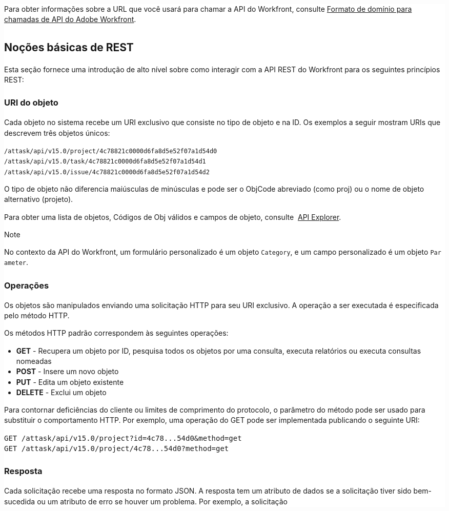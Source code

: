 Para obter informações sobre a URL que você usará para chamar a API do Workfront, consulte [Formato de domínio para chamadas de API do Adobe Workfront](/help/quicksilver/wf-api/tips-tricks-and-troubleshooting/locate-domain-for-api.md).

## Noções básicas de REST

Esta seção fornece uma introdução de alto nível sobre como interagir com a API REST do Workfront para os seguintes princípios REST:

### URI do objeto

Cada objeto no sistema recebe um URI exclusivo que consiste no tipo de objeto e na ID. Os exemplos a seguir mostram URIs que descrevem três objetos únicos:

```
/attask/api/v15.0/project/4c78821c0000d6fa8d5e52f07a1d54d0
/attask/api/v15.0/task/4c78821c0000d6fa8d5e52f07a1d54d1
/attask/api/v15.0/issue/4c78821c0000d6fa8d5e52f07a1d54d2
```

O tipo de objeto não diferencia maiúsculas de minúsculas e pode ser o ObjCode abreviado (como proj) ou o nome de objeto alternativo (projeto).

Para obter uma lista de objetos, Códigos de Obj válidos e campos de objeto, consulte  [API Explorer](../../wf-api/general/api-explorer.md).

>[!NOTE]
>
>No contexto da API do Workfront, um formulário personalizado é um objeto `Category`, e um campo personalizado é um objeto `Parameter`.

### Operações

Os objetos são manipulados enviando uma solicitação HTTP para seu URI exclusivo. A operação a ser executada é especificada pelo método HTTP.

Os métodos HTTP padrão correspondem às seguintes operações:

* **GET** - Recupera um objeto por ID, pesquisa todos os objetos por uma consulta, executa relatórios ou executa consultas nomeadas
* **POST** - Insere um novo objeto
* **PUT** - Edita um objeto existente
* **DELETE** - Exclui um objeto

Para contornar deficiências do cliente ou limites de comprimento do protocolo, o parâmetro do método pode ser usado para substituir o comportamento HTTP. Por exemplo, uma operação do GET pode ser implementada publicando o seguinte URI:
<pre>GET /attask/api/v15.0/project?id=4c78...54d0&amp;method=get<br>GET /attask/api/v15.0/project/4c78...54d0?method=get</pre>

### Resposta

Cada solicitação recebe uma resposta no formato JSON. A resposta tem um atributo de dados se a solicitação tiver sido bem-sucedida ou um atributo de erro se houver um problema. Por exemplo, a solicitação
